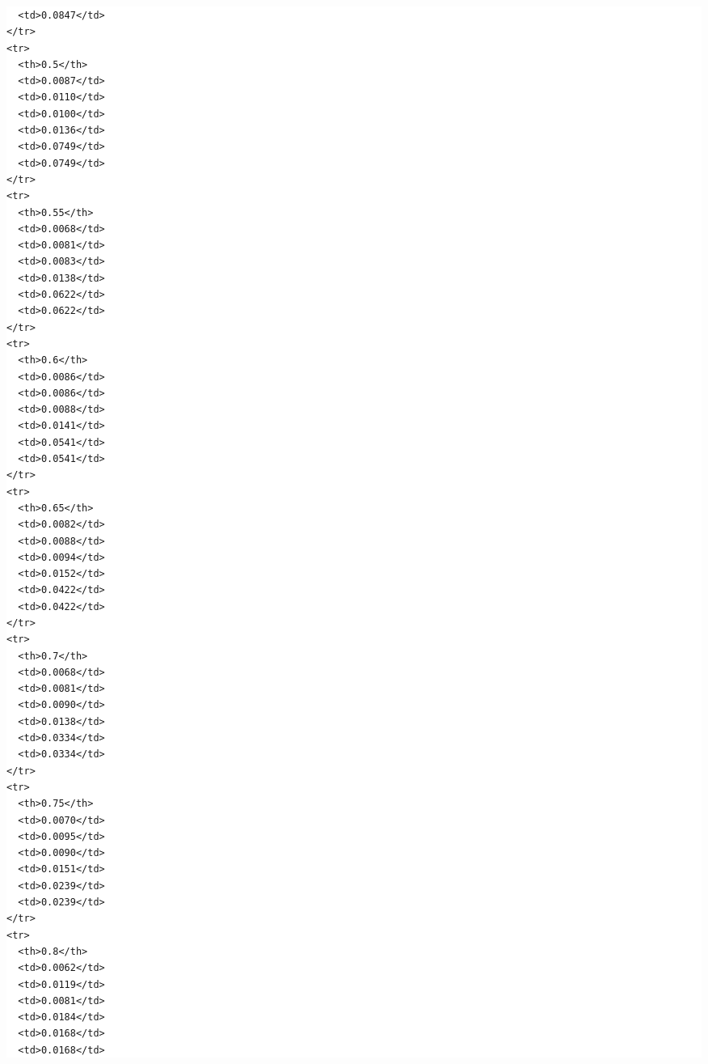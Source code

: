       <td>0.0847</td>
    </tr>
    <tr>
      <th>0.5</th>
      <td>0.0087</td>
      <td>0.0110</td>
      <td>0.0100</td>
      <td>0.0136</td>
      <td>0.0749</td>
      <td>0.0749</td>
    </tr>
    <tr>
      <th>0.55</th>
      <td>0.0068</td>
      <td>0.0081</td>
      <td>0.0083</td>
      <td>0.0138</td>
      <td>0.0622</td>
      <td>0.0622</td>
    </tr>
    <tr>
      <th>0.6</th>
      <td>0.0086</td>
      <td>0.0086</td>
      <td>0.0088</td>
      <td>0.0141</td>
      <td>0.0541</td>
      <td>0.0541</td>
    </tr>
    <tr>
      <th>0.65</th>
      <td>0.0082</td>
      <td>0.0088</td>
      <td>0.0094</td>
      <td>0.0152</td>
      <td>0.0422</td>
      <td>0.0422</td>
    </tr>
    <tr>
      <th>0.7</th>
      <td>0.0068</td>
      <td>0.0081</td>
      <td>0.0090</td>
      <td>0.0138</td>
      <td>0.0334</td>
      <td>0.0334</td>
    </tr>
    <tr>
      <th>0.75</th>
      <td>0.0070</td>
      <td>0.0095</td>
      <td>0.0090</td>
      <td>0.0151</td>
      <td>0.0239</td>
      <td>0.0239</td>
    </tr>
    <tr>
      <th>0.8</th>
      <td>0.0062</td>
      <td>0.0119</td>
      <td>0.0081</td>
      <td>0.0184</td>
      <td>0.0168</td>
      <td>0.0168</td>